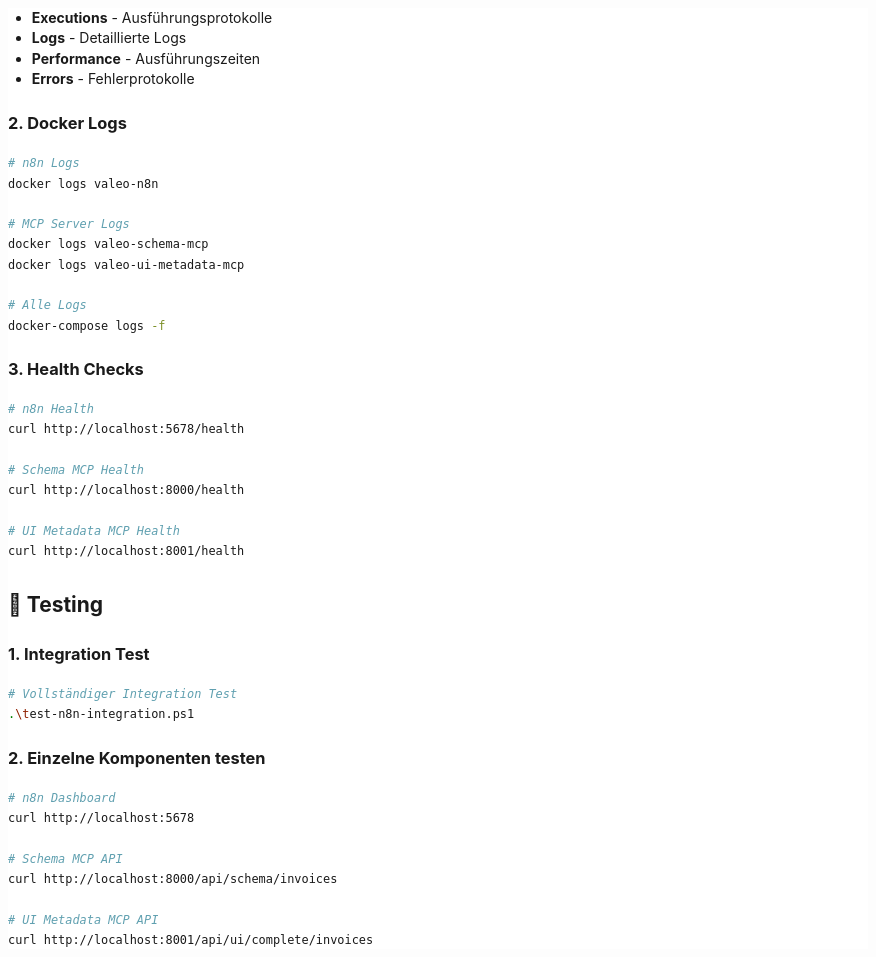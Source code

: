 - **Executions** - Ausführungsprotokolle
- **Logs** - Detaillierte Logs
- **Performance** - Ausführungszeiten
- **Errors** - Fehlerprotokolle

### 2. Docker Logs

```bash
# n8n Logs
docker logs valeo-n8n

# MCP Server Logs
docker logs valeo-schema-mcp
docker logs valeo-ui-metadata-mcp

# Alle Logs
docker-compose logs -f
```

### 3. Health Checks

```bash
# n8n Health
curl http://localhost:5678/health

# Schema MCP Health
curl http://localhost:8000/health

# UI Metadata MCP Health
curl http://localhost:8001/health
```

## 🧪 Testing

### 1. Integration Test

```bash
# Vollständiger Integration Test
.\test-n8n-integration.ps1
```

### 2. Einzelne Komponenten testen

```bash
# n8n Dashboard
curl http://localhost:5678

# Schema MCP API
curl http://localhost:8000/api/schema/invoices

# UI Metadata MCP API
curl http://localhost:8001/api/ui/complete/invoices
```
